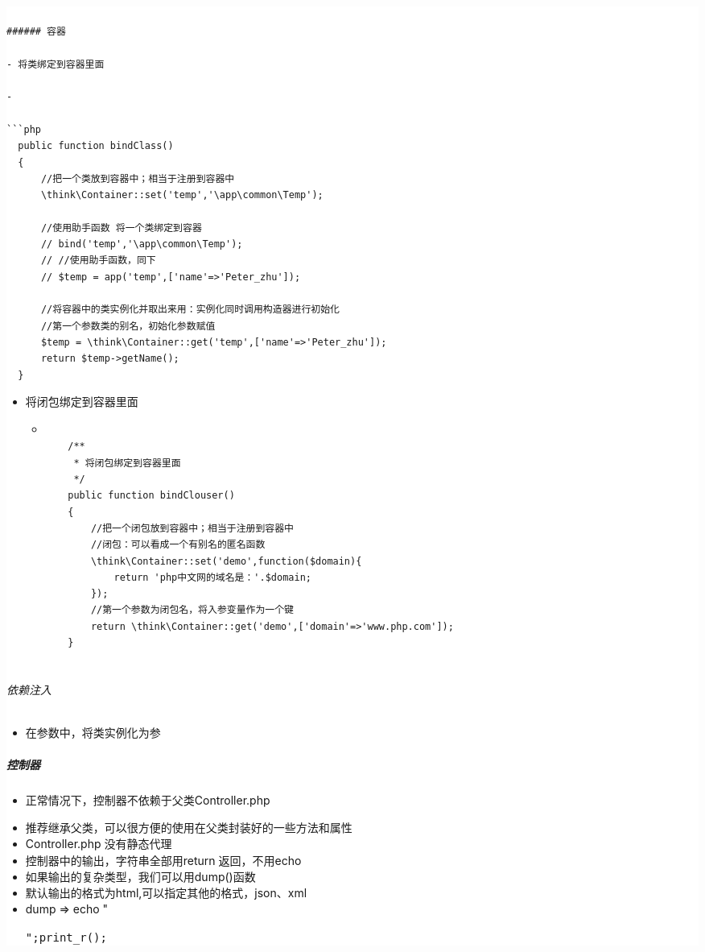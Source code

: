   ```

###### 容器

- 将类绑定到容器里面

  - 

  ```php
  	public function bindClass()
  	{
  		//把一个类放到容器中；相当于注册到容器中
  		\think\Container::set('temp','\app\common\Temp');
  
  		//使用助手函数 将一个类绑定到容器
  		// bind('temp','\app\common\Temp');
  		// //使用助手函数，同下
  		// $temp = app('temp',['name'=>'Peter_zhu']);
  
  		//将容器中的类实例化并取出来用：实例化同时调用构造器进行初始化
  		//第一个参数类的别名，初始化参数赋值
  		$temp = \think\Container::get('temp',['name'=>'Peter_zhu']);
  		return $temp->getName();
  	}
  ```

- 将闭包绑定到容器里面

  - ```
    
    	/**
      	 * 将闭包绑定到容器里面
      	 */
      	public function bindClouser()
      	{
      		//把一个闭包放到容器中；相当于注册到容器中
      		//闭包：可以看成一个有别名的匿名函数
      		\think\Container::set('demo',function($domain){
      			return 'php中文网的域名是：'.$domain;
      		});
      		//第一个参数为闭包名，将入参变量作为一个键
      		return \think\Container::get('demo',['domain'=>'www.php.com']);
      	}
      
    ```

###### 依赖注入

- 在参数中，将类实例化为参


##### 控制器

- 正常情况下，控制器不依赖于父类Controller.php
 * 推荐继承父类，可以很方便的使用在父类封装好的一些方法和属性
 * Controller.php 没有静态代理
 * 控制器中的输出，字符串全部用return 返回，不用echo
 * 如果输出的复杂类型，我们可以用dump()函数
 * 默认输出的格式为html,可以指定其他的格式，json、xml
 * dump => echo "<pre>";print_r();
